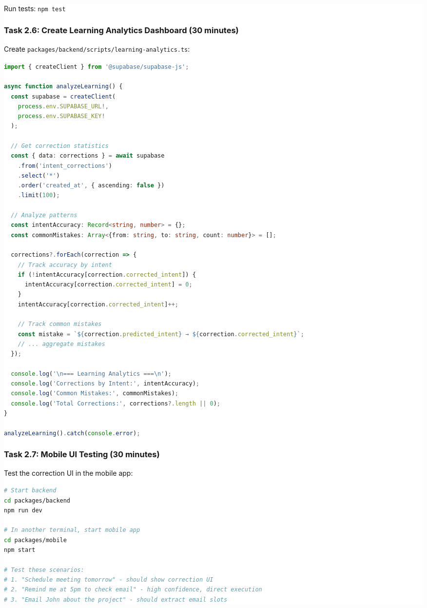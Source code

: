 Run tests: `npm test`

### Task 2.6: Create Learning Analytics Dashboard (30 minutes)

Create `packages/backend/scripts/learning-analytics.ts`:

```typescript
import { createClient } from '@supabase/supabase-js';

async function analyzeLearning() {
  const supabase = createClient(
    process.env.SUPABASE_URL!,
    process.env.SUPABASE_KEY!
  );
  
  // Get correction statistics
  const { data: corrections } = await supabase
    .from('intent_corrections')
    .select('*')
    .order('created_at', { ascending: false })
    .limit(100);
  
  // Analyze patterns
  const intentAccuracy: Record<string, number> = {};
  const commonMistakes: Array<{from: string, to: string, count: number}> = [];
  
  corrections?.forEach(correction => {
    // Track accuracy by intent
    if (!intentAccuracy[correction.corrected_intent]) {
      intentAccuracy[correction.corrected_intent] = 0;
    }
    intentAccuracy[correction.corrected_intent]++;
    
    // Track common mistakes
    const mistake = `${correction.predicted_intent} → ${correction.corrected_intent}`;
    // ... aggregate mistakes
  });
  
  console.log('\n=== Learning Analytics ===\n');
  console.log('Corrections by Intent:', intentAccuracy);
  console.log('Common Mistakes:', commonMistakes);
  console.log('Total Corrections:', corrections?.length || 0);
}

analyzeLearning().catch(console.error);
```

### Task 2.7: Mobile UI Testing (30 minutes)

Test the correction UI in the mobile app:

```bash
# Start backend
cd packages/backend
npm run dev

# In another terminal, start mobile app
cd packages/mobile
npm start

# Test these scenarios:
# 1. "Schedule meeting tomorrow" - should show correction UI
# 2. "Remind me at 5pm to check email" - high confidence, direct execution
# 3. "Email John about the project" - should extract email slots
```